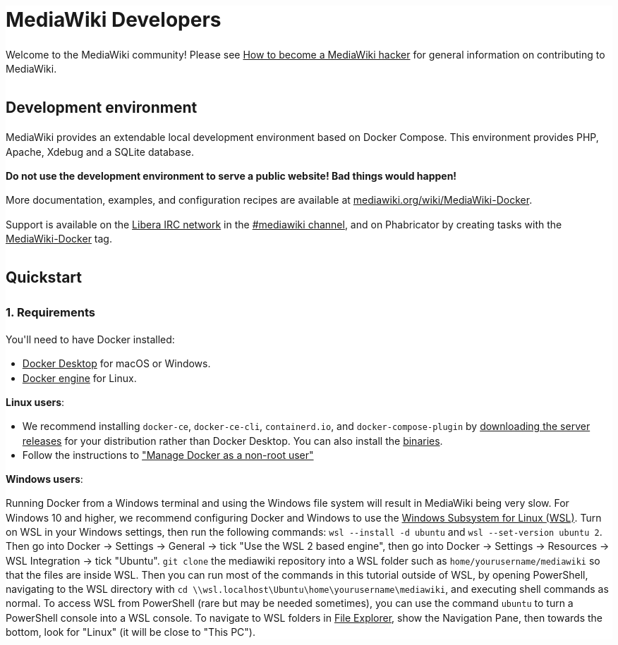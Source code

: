 # MediaWiki Developers

Welcome to the MediaWiki community! Please see [How to become a MediaWiki
hacker](https://www.mediawiki.org/wiki/How_to_become_a_MediaWiki_hacker) for
general information on contributing to MediaWiki.

## Development environment

MediaWiki provides an extendable local development environment based on Docker Compose. This environment provides PHP,
Apache, Xdebug and a SQLite database.

**Do not use the development environment to serve a public website! Bad things would happen!**

More documentation, examples, and configuration recipes are available at [mediawiki.org/wiki/MediaWiki-Docker][mw-docker].

Support is available on the [Libera IRC network][libera-home] in the [#mediawiki channel][libera-webchat], and on
Phabricator by creating tasks with the [MediaWiki-Docker][mw-docker-phab] tag.

[mw-docker]: https://www.mediawiki.org/wiki/MediaWiki-Docker
[mw-docker-phab]: https://phabricator.wikimedia.org/tag/mediawiki-docker/
[libera-home]: https://libera.chat/
[libera-webchat]: https://web.libera.chat/#mediawiki

## Quickstart

### 1. Requirements

You'll need to have Docker installed:

* [Docker Desktop][docker-install] for macOS or Windows.
* [Docker engine][docker-linux] for Linux.

[docker-install]: https://docs.docker.com/get-docker/
[docker-linux]: https://docs.docker.com/engine/install/

**Linux users**:

* We recommend installing `docker-ce`, `docker-ce-cli`, `containerd.io`, and `docker-compose-plugin` by [downloading the server
  releases][dc-release] for your distribution rather than Docker Desktop. You can also install the [binaries][dc-binaries].
* Follow the instructions to ["Manage Docker as a non-root user"][dc-non-root]

[dc-release]: https://docs.docker.com/engine/install/
[dc-binaries]: https://docs.docker.com/engine/install/binaries/
[dc-non-root]: https://docs.docker.com/install/linux/linux-postinstall/#manage-docker-as-a-non-root-user

**Windows users**:

Running Docker from a Windows terminal and using the Windows file system will result in MediaWiki being very slow. For Windows 10 and higher, we recommend configuring Docker and Windows to use the [Windows Subsystem for Linux (WSL)](https://en.wikipedia.org/wiki/Windows_Subsystem_for_Linux). Turn on WSL in your Windows settings, then run the following commands: `wsl --install -d ubuntu` and `wsl --set-version ubuntu 2`. Then go into Docker -> Settings -> General -> tick "Use the WSL 2 based engine", then go into Docker -> Settings -> Resources -> WSL Integration -> tick "Ubuntu". `git clone` the mediawiki repository into a WSL folder such as `home/yourusername/mediawiki` so that the files are inside WSL. Then you can run most of the commands in this tutorial outside of WSL, by opening PowerShell, navigating to the WSL directory with `cd \\wsl.localhost\Ubuntu\home\yourusername\mediawiki`, and executing shell commands as normal. To access WSL from PowerShell (rare but may be needed sometimes), you can use the command `ubuntu` to turn a PowerShell console into a WSL console. To navigate to WSL folders in [File Explorer](https://en.wikipedia.org/wiki/File_Explorer), show the Navigation Pane, then towards the bottom, look for "Linux" (it will be close to "This PC").


[phpunit-testing]: https://www.mediawiki.org/wiki/Manual:PHP_unit_testing/Running_the_tests
[selenium-dedicated]: https://www.mediawiki.org/wiki/Selenium/Getting_Started/Run_tests_using_Fresh
[fresh]: https://github.com/wikimedia/fresh
[api-dedicated]: https://www.mediawiki.org/wiki/MediaWiki_API_integration_tests
[step-debug]: https://xdebug.org/docs/step_debug
[manual-caching]: https://www.mediawiki.org/wiki/Special:MyLanguage/Manual:Caching